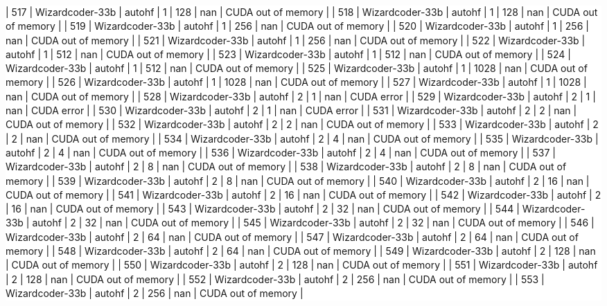 |  517 | Wizardcoder-33b  | autohf   |        1 |         128 |  nan         | CUDA out of memory |
|  518 | Wizardcoder-33b  | autohf   |        1 |         128 |  nan         | CUDA out of memory |
|  519 | Wizardcoder-33b  | autohf   |        1 |         256 |  nan         | CUDA out of memory |
|  520 | Wizardcoder-33b  | autohf   |        1 |         256 |  nan         | CUDA out of memory |
|  521 | Wizardcoder-33b  | autohf   |        1 |         256 |  nan         | CUDA out of memory |
|  522 | Wizardcoder-33b  | autohf   |        1 |         512 |  nan         | CUDA out of memory |
|  523 | Wizardcoder-33b  | autohf   |        1 |         512 |  nan         | CUDA out of memory |
|  524 | Wizardcoder-33b  | autohf   |        1 |         512 |  nan         | CUDA out of memory |
|  525 | Wizardcoder-33b  | autohf   |        1 |        1028 |  nan         | CUDA out of memory |
|  526 | Wizardcoder-33b  | autohf   |        1 |        1028 |  nan         | CUDA out of memory |
|  527 | Wizardcoder-33b  | autohf   |        1 |        1028 |  nan         | CUDA out of memory |
|  528 | Wizardcoder-33b  | autohf   |        2 |           1 |  nan         | CUDA error         |
|  529 | Wizardcoder-33b  | autohf   |        2 |           1 |  nan         | CUDA error         |
|  530 | Wizardcoder-33b  | autohf   |        2 |           1 |  nan         | CUDA error         |
|  531 | Wizardcoder-33b  | autohf   |        2 |           2 |  nan         | CUDA out of memory |
|  532 | Wizardcoder-33b  | autohf   |        2 |           2 |  nan         | CUDA out of memory |
|  533 | Wizardcoder-33b  | autohf   |        2 |           2 |  nan         | CUDA out of memory |
|  534 | Wizardcoder-33b  | autohf   |        2 |           4 |  nan         | CUDA out of memory |
|  535 | Wizardcoder-33b  | autohf   |        2 |           4 |  nan         | CUDA out of memory |
|  536 | Wizardcoder-33b  | autohf   |        2 |           4 |  nan         | CUDA out of memory |
|  537 | Wizardcoder-33b  | autohf   |        2 |           8 |  nan         | CUDA out of memory |
|  538 | Wizardcoder-33b  | autohf   |        2 |           8 |  nan         | CUDA out of memory |
|  539 | Wizardcoder-33b  | autohf   |        2 |           8 |  nan         | CUDA out of memory |
|  540 | Wizardcoder-33b  | autohf   |        2 |          16 |  nan         | CUDA out of memory |
|  541 | Wizardcoder-33b  | autohf   |        2 |          16 |  nan         | CUDA out of memory |
|  542 | Wizardcoder-33b  | autohf   |        2 |          16 |  nan         | CUDA out of memory |
|  543 | Wizardcoder-33b  | autohf   |        2 |          32 |  nan         | CUDA out of memory |
|  544 | Wizardcoder-33b  | autohf   |        2 |          32 |  nan         | CUDA out of memory |
|  545 | Wizardcoder-33b  | autohf   |        2 |          32 |  nan         | CUDA out of memory |
|  546 | Wizardcoder-33b  | autohf   |        2 |          64 |  nan         | CUDA out of memory |
|  547 | Wizardcoder-33b  | autohf   |        2 |          64 |  nan         | CUDA out of memory |
|  548 | Wizardcoder-33b  | autohf   |        2 |          64 |  nan         | CUDA out of memory |
|  549 | Wizardcoder-33b  | autohf   |        2 |         128 |  nan         | CUDA out of memory |
|  550 | Wizardcoder-33b  | autohf   |        2 |         128 |  nan         | CUDA out of memory |
|  551 | Wizardcoder-33b  | autohf   |        2 |         128 |  nan         | CUDA out of memory |
|  552 | Wizardcoder-33b  | autohf   |        2 |         256 |  nan         | CUDA out of memory |
|  553 | Wizardcoder-33b  | autohf   |        2 |         256 |  nan         | CUDA out of memory |